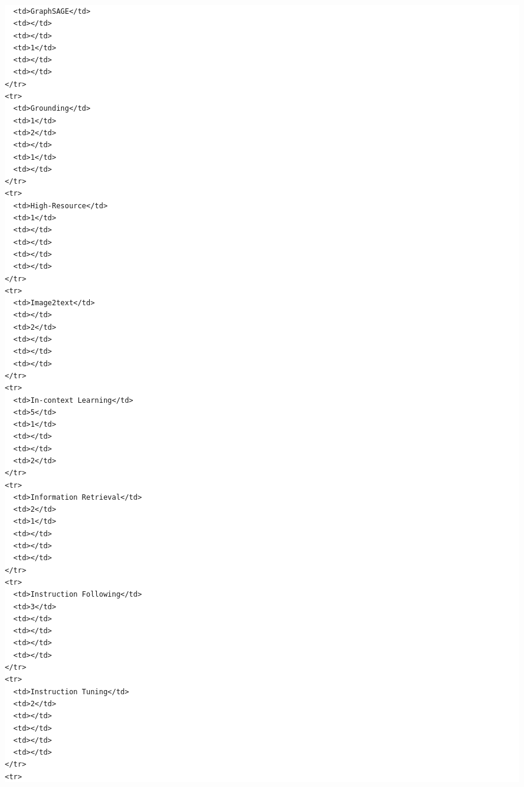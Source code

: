       <td>GraphSAGE</td>
      <td></td>
      <td></td>
      <td>1</td>
      <td></td>
      <td></td>
    </tr>
    <tr>
      <td>Grounding</td>
      <td>1</td>
      <td>2</td>
      <td></td>
      <td>1</td>
      <td></td>
    </tr>
    <tr>
      <td>High-Resource</td>
      <td>1</td>
      <td></td>
      <td></td>
      <td></td>
      <td></td>
    </tr>
    <tr>
      <td>Image2text</td>
      <td></td>
      <td>2</td>
      <td></td>
      <td></td>
      <td></td>
    </tr>
    <tr>
      <td>In-context Learning</td>
      <td>5</td>
      <td>1</td>
      <td></td>
      <td></td>
      <td>2</td>
    </tr>
    <tr>
      <td>Information Retrieval</td>
      <td>2</td>
      <td>1</td>
      <td></td>
      <td></td>
      <td></td>
    </tr>
    <tr>
      <td>Instruction Following</td>
      <td>3</td>
      <td></td>
      <td></td>
      <td></td>
      <td></td>
    </tr>
    <tr>
      <td>Instruction Tuning</td>
      <td>2</td>
      <td></td>
      <td></td>
      <td></td>
      <td></td>
    </tr>
    <tr>